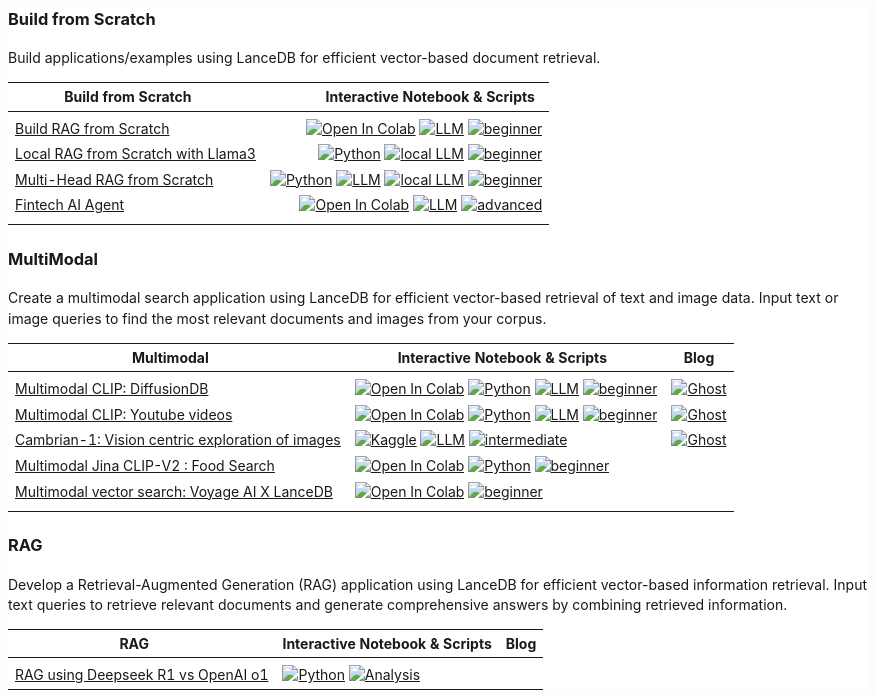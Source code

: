 ### Build from Scratch

Build applications/examples using LanceDB for efficient vector-based document retrieval.

| Build from Scratch &nbsp; &nbsp;| Interactive Notebook & Scripts &nbsp; | 
|-------- | -------------: |
|||
| [Build RAG from Scratch](./tutorials/RAG-from-Scratch) | [![Open In Colab](https://colab.research.google.com/assets/colab-badge.svg)](https://colab.research.google.com/github/lancedb/vectordb-recipes/blob/main/tutorials/RAG-from-Scratch/RAG_from_Scratch.ipynb) [![LLM](https://img.shields.io/badge/openai-api-white)](#) [![beginner](https://img.shields.io/badge/beginner-B5FF33)](#)|  |
| [Local RAG from Scratch with Llama3](./tutorials/Local-RAG-from-Scratch) | [![Python](https://img.shields.io/badge/python-3670A0?style=for-the-badge&logo=python&logoColor=ffdd54)](./tutorials/Local-RAG-from-Scratch/rag.py) [![local LLM](https://img.shields.io/badge/local-llm-green)](#) [![beginner](https://img.shields.io/badge/beginner-B5FF33)](#)|  |
| [Multi-Head RAG from Scratch](./tutorials/Multi-Head-RAG-from-Scratch/) | [![Python](https://img.shields.io/badge/python-3670A0?style=for-the-badge&logo=python&logoColor=ffdd54)](./tutorials/Multi-Head-RAG-from-Scratch/main.py) [![LLM](https://img.shields.io/badge/openai-api-white)](#) [![local LLM](https://img.shields.io/badge/local-llm-green)](#) [![beginner](https://img.shields.io/badge/beginner-B5FF33)](#)|  |
| [Fintech AI Agent](./examples/fintech-ai-agent) |<a href="https://colab.research.google.com/github/lancedb/vectordb-recipes/blob/main/examples/fintech-ai-agent/fintech-ai-agent.ipynb"><img src="https://colab.research.google.com/assets/colab-badge.svg" alt="Open In Colab"></a>  [![LLM](https://img.shields.io/badge/openai-api-white)](#)     [![advanced](https://img.shields.io/badge/advanced-FF3333)](#)|[![Ghost](https://img.shields.io/badge/ghost-000?style=for-the-badge&logo=ghost&logoColor=%23F7DF1E)](https://blog.lancedb.com/fintech-ai-agent/) |
||||

### MultiModal

Create a multimodal search application using LanceDB for efficient vector-based retrieval of text and image data. Input text or image queries to find the most relevant documents and images from your corpus.

| Multimodal &nbsp; &nbsp;| Interactive Notebook & Scripts &nbsp; | Blog |
| --------- | -------------------------- | ----------- |
||||
| [Multimodal CLIP: DiffusionDB](/examples/multimodal_clip_diffusiondb/) | <a href="https://colab.research.google.com/github/lancedb/vectordb-recipes/blob/main/examples/multimodal_clip_diffusiondb/main.ipynb"><img src="https://colab.research.google.com/assets/colab-badge.svg" alt="Open In Colab"></a> [![Python](https://img.shields.io/badge/python-3670A0?style=for-the-badge&logo=python&logoColor=ffdd54)](./examples/multimodal_clip_diffusiondb/main.py) [![LLM](https://img.shields.io/badge/local-llm-green)](#)    [![beginner](https://img.shields.io/badge/beginner-B5FF33)](#)| [![Ghost](https://img.shields.io/badge/ghost-000?style=for-the-badge&logo=ghost&logoColor=%23F7DF1E)](https://blog.lancedb.com/multi-modal-ai-made-easy-with-lancedb-clip-5aaf8801c939/)|
| [Multimodal CLIP: Youtube videos](/examples/multimodal_video_search/) | <a href="https://colab.research.google.com/github/lancedb/vectordb-recipes/blob/main/examples/multimodal_video_search/main.ipynb"><img src="https://colab.research.google.com/assets/colab-badge.svg" alt="Open In Colab"></a> [![Python](https://img.shields.io/badge/python-3670A0?style=for-the-badge&logo=python&logoColor=ffdd54)](./examples/multimodal_video_search/main.py) [![LLM](https://img.shields.io/badge/local-llm-green)](#)    [![beginner](https://img.shields.io/badge/beginner-B5FF33)](#)|[![Ghost](https://img.shields.io/badge/ghost-000?style=for-the-badge&logo=ghost&logoColor=%23F7DF1E)](https://blog.lancedb.com/multi-modal-ai-made-easy-with-lancedb-clip-5aaf8801c939/)|
| [Cambrian-1: Vision centric exploration of images](https://www.kaggle.com/code/prasantdixit/cambrian-1-vision-centric-exploration-of-images/) | [![Kaggle](https://kaggle.com/static/images/open-in-kaggle.svg)](https://www.kaggle.com/code/prasantdixit/cambrian-1-vision-centric-exploration-of-images/) [![LLM](https://img.shields.io/badge/local-llm-green)](#)   [![intermediate](https://img.shields.io/badge/intermediate-FFDA33)](#)| [![Ghost](https://img.shields.io/badge/ghost-000?style=for-the-badge&logo=ghost&logoColor=%23F7DF1E)](https://blog.lancedb.com/cambrian-1-vision-centric-exploration/)|
| [Multimodal Jina CLIP-V2 : Food Search ](/examples/multimodal_jina_clipv2/) | <a href="https://colab.research.google.com/github/lancedb/vectordb-recipes/blob/main/examples/multimodal_jina_clipv2/main.ipynb"><img src="https://colab.research.google.com/assets/colab-badge.svg" alt="Open In Colab"></a> [![Python](https://img.shields.io/badge/python-3670A0?style=for-the-badge&logo=python&logoColor=ffdd54)](./examples/multimodal_jina_clipv2)    [![beginner](https://img.shields.io/badge/beginner-B5FF33)](#)|
| [Multimodal vector search: Voyage AI X LanceDB](./examples/voyagexlancedb/) | <a href="https://colab.research.google.com/github/lancedb/vectordb-recipes/blob/main/examples/voyagexlancedb/Voyage_x_LanceDB.ipynb"><img src="https://colab.research.google.com/assets/colab-badge.svg" alt="Open In Colab"></a>  [![beginner](https://img.shields.io/badge/beginner-B5FF33)](#)||
||||

### RAG

Develop a Retrieval-Augmented Generation (RAG) application using LanceDB for efficient vector-based information retrieval. Input text queries to retrieve relevant documents and generate comprehensive answers by combining retrieved information.

| RAG &nbsp; &nbsp;| Interactive Notebook & Scripts | Blog |
| --------- | -------------------------- | ----------- |
||||
| [RAG using Deepseek R1 vs OpenAI o1](./examples/Deepseek_R1_VS_GPT_4o) | [![Python](https://img.shields.io/badge/python-3670A0?style=for-the-badge&logo=python&logoColor=ffdd54)](./examples/Deepseek_R1_VS_GPT_4o/README.md)  [![Analysis](https://img.shields.io/badge/Analysis-FF3333)](#) |